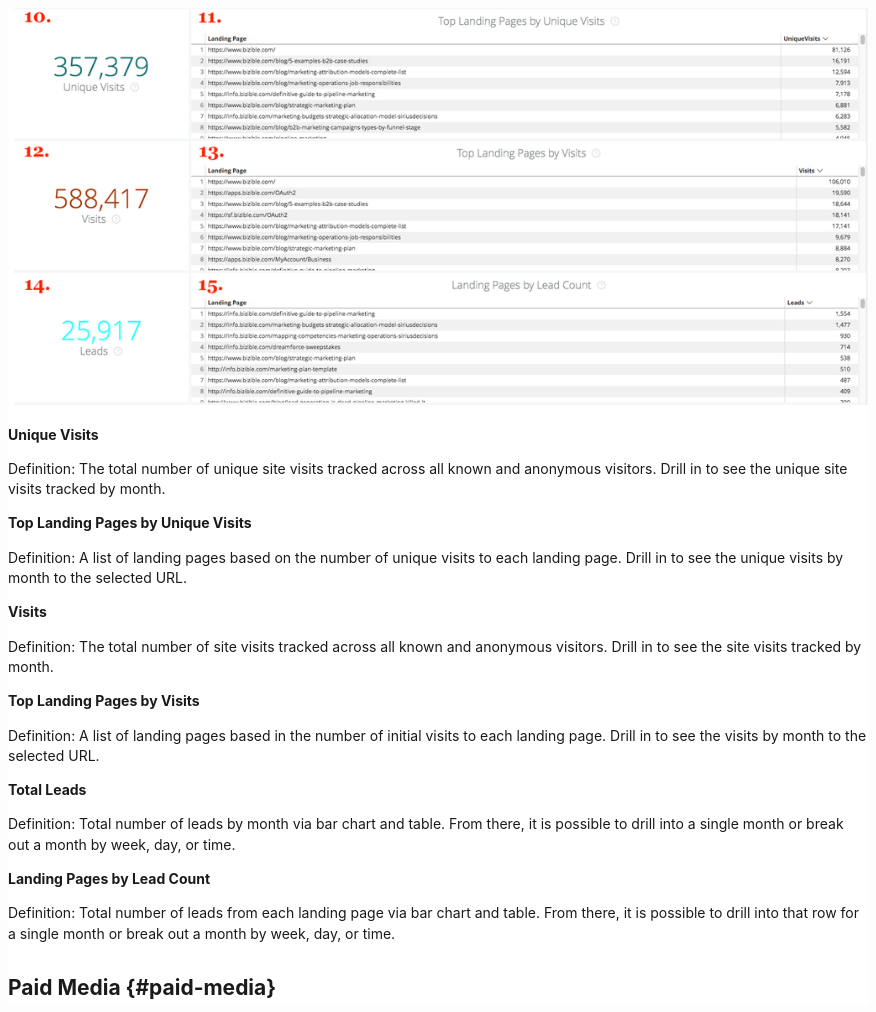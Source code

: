 ![](assets/18-1.png)

**Unique Visits**

Definition: The total number of unique site visits tracked across all known and anonymous visitors. Drill in to see the unique site visits tracked by month.

**Top Landing Pages by Unique Visits**

Definition: A list of landing pages based on the number of unique visits to each landing page. Drill in to see the unique visits by month to the selected URL.

**Visits**

Definition: The total number of site visits tracked across all known and anonymous visitors. Drill in to see the site visits tracked by month.

**Top Landing Pages by Visits**

Definition: A list of landing pages based in the number of initial visits to each landing page. Drill in to see the visits by month to the selected URL.

**Total Leads**

Definition: Total number of leads by month via bar chart and table. From there, it is possible to drill into a single month or break out a month by week, day, or time.

**Landing Pages by Lead Count**

Definition: Total number of leads from each landing page via bar chart and table. From there, it is possible to drill into that row for a single month or break out a month by week, day, or time.

## Paid Media {#paid-media}
